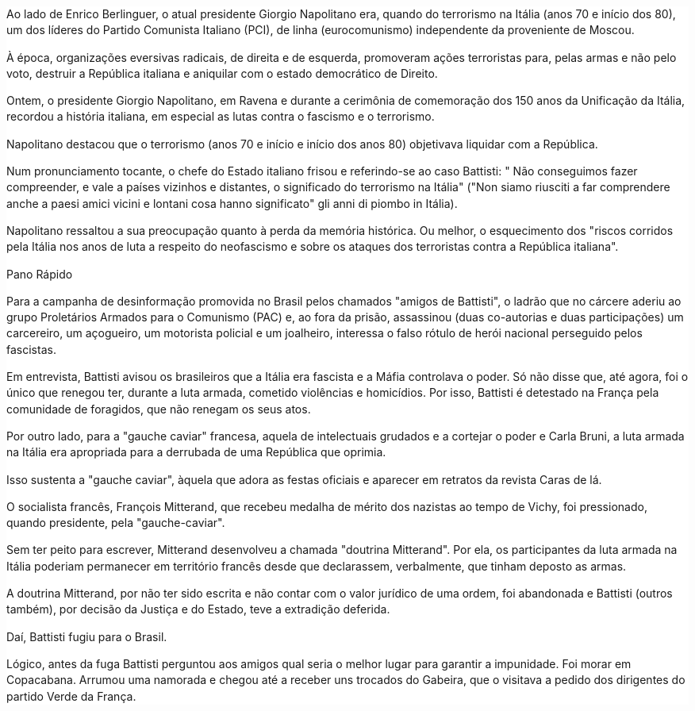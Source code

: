 Ao lado de Enrico Berlinguer, o atual presidente Giorgio Napolitano era, quando do terrorismo na Itália (anos 70 e início dos 80), um dos líderes do Partido Comunista Italiano (PCI), de linha (eurocomunismo) independente da proveniente de Moscou.

À época, organizações eversivas radicais, de direita e de esquerda, promoveram ações terroristas para, pelas armas e não pelo voto, destruir a República italiana e aniquilar com o estado democrático de Direito.

Ontem, o presidente Giorgio Napolitano, em Ravena e durante a cerimônia de comemoração dos 150 anos da Unificação da Itália, recordou a história italiana, em especial as lutas contra o fascismo e o terrorismo.

Napolitano destacou que o terrorismo (anos 70 e início e início dos anos 80) objetivava liquidar com a República.

Num pronunciamento tocante, o chefe do Estado italiano frisou e referindo-se ao caso Battisti: " Não conseguimos fazer compreender, e vale a países vizinhos e distantes, o significado do terrorismo na Itália" ("Non siamo riusciti a far comprendere anche a paesi amici vicini e lontani cosa hanno significato" gli anni di piombo in Itália).

Napolitano ressaltou a sua preocupação quanto à perda da memória histórica. Ou melhor, o esquecimento dos "riscos corridos pela Itália nos anos de luta a respeito do neofascismo e sobre os ataques dos terroristas contra a República italiana".

Pano Rápido

Para a campanha de desinformação promovida no Brasil pelos chamados "amigos de Battisti", o ladrão que no cárcere aderiu ao grupo Proletários Armados para o Comunismo (PAC) e, ao fora da prisão, assassinou (duas co-autorias e duas participações) um carcereiro, um açogueiro, um motorista policial e um joalheiro, interessa o falso rótulo de herói nacional perseguido pelos fascistas.

Em entrevista, Battisti avisou os brasileiros que a Itália era fascista e a Máfia controlava o poder. Só não disse que, até agora, foi o único que renegou ter, durante a luta armada, cometido violências e homicídios. Por isso, Battisti é detestado na França pela comunidade de foragidos, que não renegam os seus atos.

Por outro lado, para a "gauche caviar" francesa, aquela de intelectuais grudados e a cortejar o poder e Carla Bruni, a luta armada na Itália era apropriada para a derrubada de uma República que oprimia.

Isso sustenta a "gauche caviar", àquela que adora as festas oficiais e aparecer em retratos da revista Caras de lá.

O socialista francês, François Mitterand, que recebeu medalha de mérito dos nazistas ao tempo de Vichy, foi pressionado, quando presidente, pela "gauche-caviar".

Sem ter peito para escrever, Mitterand desenvolveu a chamada "doutrina Mitterand". Por ela, os participantes da luta armada na Itália poderiam permanecer em território francês desde que declarassem, verbalmente, que tinham deposto as armas.

A doutrina Mitterand, por não ter sido escrita e não contar com o valor jurídico de uma ordem, foi abandonada e Battisti (outros também), por decisão da Justiça e do Estado, teve a extradição deferida.

Daí, Battisti fugiu para o Brasil.

Lógico, antes da fuga Battisti perguntou aos amigos qual seria o melhor lugar para garantir a impunidade. Foi morar em Copacabana. Arrumou uma namorada e chegou até a receber uns trocados do Gabeira, que o visitava a pedido dos dirigentes do partido Verde da França.
